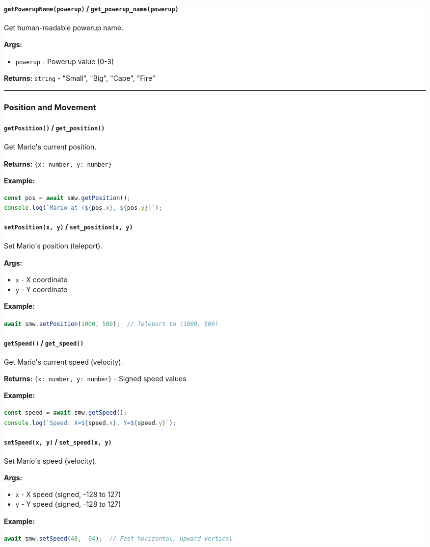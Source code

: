#### `getPowerupName(powerup)` / `get_powerup_name(powerup)`
Get human-readable powerup name.

**Args:**
- `powerup` - Powerup value (0-3)

**Returns:** `string` - "Small", "Big", "Cape", "Fire"

---

### Position and Movement

#### `getPosition()` / `get_position()`
Get Mario's current position.

**Returns:** `{x: number, y: number}`

**Example:**
```javascript
const pos = await smw.getPosition();
console.log(`Mario at (${pos.x}, ${pos.y})`);
```

#### `setPosition(x, y)` / `set_position(x, y)`
Set Mario's position (teleport).

**Args:**
- `x` - X coordinate
- `y` - Y coordinate

**Example:**
```javascript
await smw.setPosition(1000, 500);  // Teleport to (1000, 500)
```

#### `getSpeed()` / `get_speed()`
Get Mario's current speed (velocity).

**Returns:** `{x: number, y: number}` - Signed speed values

**Example:**
```javascript
const speed = await smw.getSpeed();
console.log(`Speed: X=${speed.x}, Y=${speed.y}`);
```

#### `setSpeed(x, y)` / `set_speed(x, y)`
Set Mario's speed (velocity).

**Args:**
- `x` - X speed (signed, -128 to 127)
- `y` - Y speed (signed, -128 to 127)

**Example:**
```javascript
await smw.setSpeed(48, -64);  // Fast horizontal, upward vertical
```

